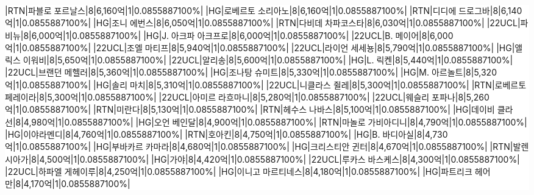 |RTN|파블로 포르날스|8|6,160억|1|0.0855887100%|
|HG|로베르토 소리아노|8|6,160억|1|0.0855887100%|
|RTN|디디에 드로그바|8|6,140억|1|0.0855887100%|
|HG|조니 에번스|8|6,050억|1|0.0855887100%|
|RTN|다비데 차파코스타|8|6,030억|1|0.0855887100%|
|22UCL|파비뉴|8|6,000억|1|0.0855887100%|
|HG|J. 아크파 아크프로|8|6,000억|1|0.0855887100%|
|22UCL|B. 메이어|8|6,000억|1|0.0855887100%|
|22UCL|조엘 마티프|8|5,940억|1|0.0855887100%|
|22UCL|라이언 세세뇽|8|5,790억|1|0.0855887100%|
|HG|앨릭스 이워비|8|5,650억|1|0.0855887100%|
|22UCL|알리송|8|5,600억|1|0.0855887100%|
|HG|L. 릭켄|8|5,440억|1|0.0855887100%|
|22UCL|브랜던 메헬러|8|5,360억|1|0.0855887100%|
|HG|조나탕 슈미트|8|5,330억|1|0.0855887100%|
|HG|M. 아르놀트|8|5,320억|1|0.0855887100%|
|HG|솔리 마치|8|5,310억|1|0.0855887100%|
|22UCL|니클라스 쥘레|8|5,300억|1|0.0855887100%|
|RTN|로베르토 페레이라|8|5,300억|1|0.0855887100%|
|22UCL|아미르 라흐마니|8|5,280억|1|0.0855887100%|
|22UCL|웨슬리 포파나|8|5,260억|1|0.0855887100%|
|RTN|미란다|8|5,130억|1|0.0855887100%|
|RTN|헤수스 나바스|8|5,100억|1|0.0855887100%|
|HG|데이비 클라선|8|4,980억|1|0.0855887100%|
|HG|오언 베인달|8|4,900억|1|0.0855887100%|
|RTN|마놀로 가비아디니|8|4,790억|1|0.0855887100%|
|HG|이야라멘디|8|4,760억|1|0.0855887100%|
|RTN|호아킨|8|4,750억|1|0.0855887100%|
|HG|B. 바디아실|8|4,730억|1|0.0855887100%|
|HG|부바카르 카마라|8|4,680억|1|0.0855887100%|
|HG|크리스티안 귄터|8|4,670억|1|0.0855887100%|
|RTN|발렌시아가|8|4,500억|1|0.0855887100%|
|HG|가야|8|4,420억|1|0.0855887100%|
|22UCL|루카스 바스케스|8|4,300억|1|0.0855887100%|
|22UCL|하파엘 게헤이루|8|4,250억|1|0.0855887100%|
|HG|이니고 마르티네스|8|4,180억|1|0.0855887100%|
|HG|파트리크 헤어만|8|4,170억|1|0.0855887100%|